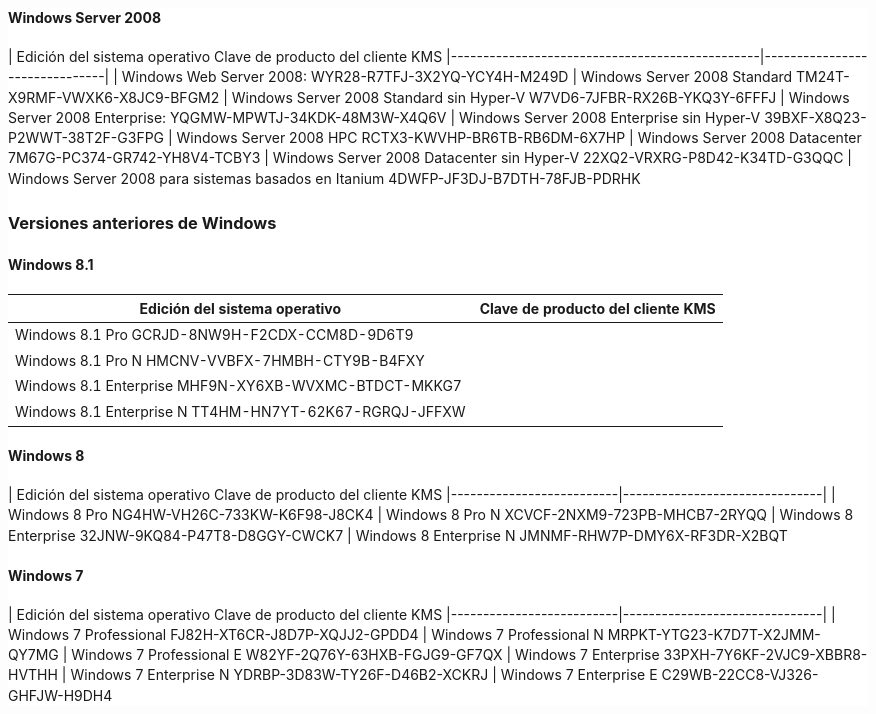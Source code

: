 #### Windows Server 2008

| Edición del sistema operativo Clave de producto del cliente KMS
|------------------------------------------------|-------------------------------|
| Windows Web Server 2008: WYR28-R7TFJ-3X2YQ-YCY4H-M249D
| Windows Server 2008 Standard TM24T-X9RMF-VWXK6-X8JC9-BFGM2
| Windows Server 2008 Standard sin Hyper-V W7VD6-7JFBR-RX26B-YKQ3Y-6FFFJ
| Windows Server 2008 Enterprise: YQGMW-MPWTJ-34KDK-48M3W-X4Q6V
| Windows Server 2008 Enterprise sin Hyper-V 39BXF-X8Q23-P2WWT-38T2F-G3FPG
| Windows Server 2008 HPC RCTX3-KWVHP-BR6TB-RB6DM-6X7HP
| Windows Server 2008 Datacenter 7M67G-PC374-GR742-YH8V4-TCBY3
| Windows Server 2008 Datacenter sin Hyper-V 22XQ2-VRXRG-P8D42-K34TD-G3QQC
| Windows Server 2008 para sistemas basados en Itanium 4DWFP-JF3DJ-B7DTH-78FJB-PDRHK

### Versiones anteriores de Windows

#### Windows 8.1

| Edición del sistema operativo | Clave de producto del cliente KMS |
|--------------------------|-------------------------------|
| Windows 8.1 Pro GCRJD-8NW9H-F2CDX-CCM8D-9D6T9
| Windows 8.1 Pro N HMCNV-VVBFX-7HMBH-CTY9B-B4FXY
| Windows 8.1 Enterprise MHF9N-XY6XB-WVXMC-BTDCT-MKKG7
| Windows 8.1 Enterprise N TT4HM-HN7YT-62K67-RGRQJ-JFFXW

#### Windows 8

| Edición del sistema operativo Clave de producto del cliente KMS
|--------------------------|-------------------------------|
| Windows 8 Pro NG4HW-VH26C-733KW-K6F98-J8CK4
| Windows 8 Pro N XCVCF-2NXM9-723PB-MHCB7-2RYQQ
| Windows 8 Enterprise 32JNW-9KQ84-P47T8-D8GGY-CWCK7
| Windows 8 Enterprise N JMNMF-RHW7P-DMY6X-RF3DR-X2BQT

#### Windows 7

| Edición del sistema operativo Clave de producto del cliente KMS
|--------------------------|-------------------------------|
| Windows 7 Professional FJ82H-XT6CR-J8D7P-XQJJ2-GPDD4
| Windows 7 Professional N MRPKT-YTG23-K7D7T-X2JMM-QY7MG
| Windows 7 Professional E W82YF-2Q76Y-63HXB-FGJG9-GF7QX
| Windows 7 Enterprise 33PXH-7Y6KF-2VJC9-XBBR8-HVTHH
| Windows 7 Enterprise N YDRBP-3D83W-TY26F-D46B2-XCKRJ
| Windows 7 Enterprise E C29WB-22CC8-VJ326-GHFJW-H9DH4
